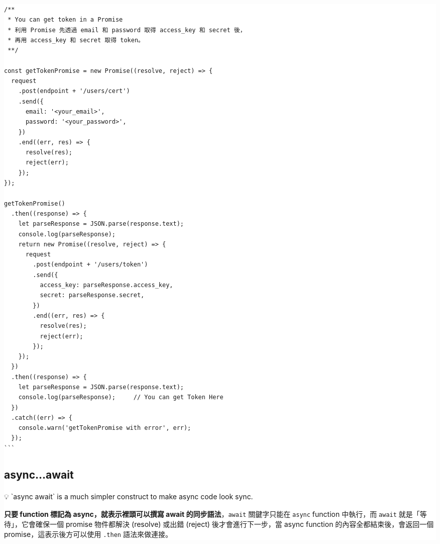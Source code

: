     /**
     * You can get token in a Promise
     * 利用 Promise 先透過 email 和 password 取得 access_key 和 secret 後，
     * 再用 access_key 和 secret 取得 token。
     **/

    const getTokenPromise = new Promise((resolve, reject) => {
      request
        .post(endpoint + '/users/cert')
        .send({
          email: '<your_email>',
          password: '<your_password>',
        })
        .end((err, res) => {
          resolve(res);
          reject(err);
        });
    });

    getTokenPromise()
      .then((response) => {
        let parseResponse = JSON.parse(response.text);
        console.log(parseResponse);
        return new Promise((resolve, reject) => {
          request
            .post(endpoint + '/users/token')
            .send({
              access_key: parseResponse.access_key,
              secret: parseResponse.secret,
            })
            .end((err, res) => {
              resolve(res);
              reject(err);
            });
        });
      })
      .then((response) => {
        let parseResponse = JSON.parse(response.text);
        console.log(parseResponse);     // You can get Token Here
      })
      .catch((err) => {
        console.warn('getTokenPromise with error', err);
      });
    ```

## async...await

<aside>
💡 `async await` is a much simpler construct to make async code look sync.

</aside>

**只要 function 標記為 async，就表示裡頭可以撰寫 await 的同步語法**，`await` 關鍵字只能在 `async` function 中執行，而 `await` 就是「等待」，它會確保一個 promise 物件都解決 (resolve) 或出錯 (reject) 後才會進行下一步，當 async function 的內容全都結束後，會返回一個 promise，這表示後方可以使用 `.then` 語法來做連接。
